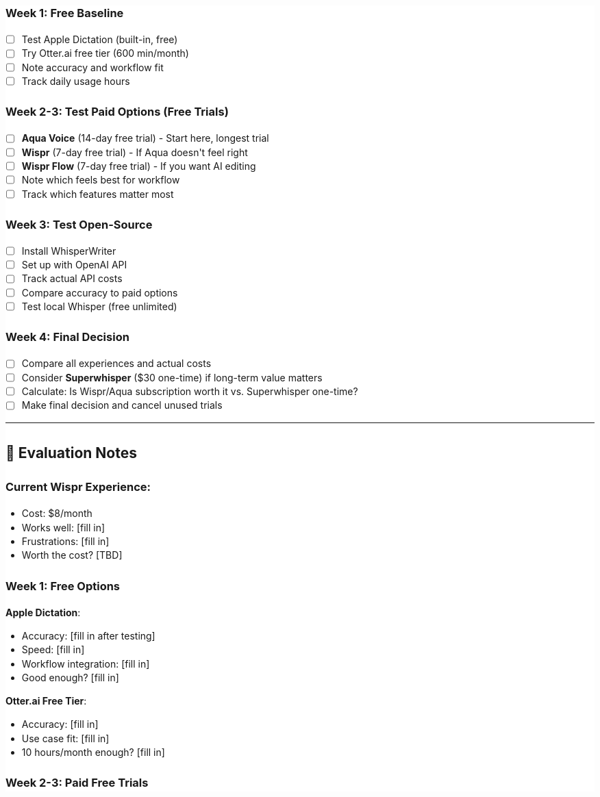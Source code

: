 ### Week 1: Free Baseline
- [ ] Test Apple Dictation (built-in, free)
- [ ] Try Otter.ai free tier (600 min/month)
- [ ] Note accuracy and workflow fit
- [ ] Track daily usage hours

### Week 2-3: Test Paid Options (Free Trials)
- [ ] **Aqua Voice** (14-day free trial) - Start here, longest trial
- [ ] **Wispr** (7-day free trial) - If Aqua doesn't feel right
- [ ] **Wispr Flow** (7-day free trial) - If you want AI editing
- [ ] Note which feels best for workflow
- [ ] Track which features matter most

### Week 3: Test Open-Source
- [ ] Install WhisperWriter
- [ ] Set up with OpenAI API
- [ ] Track actual API costs
- [ ] Compare accuracy to paid options
- [ ] Test local Whisper (free unlimited)

### Week 4: Final Decision
- [ ] Compare all experiences and actual costs
- [ ] Consider **Superwhisper** ($30 one-time) if long-term value matters
- [ ] Calculate: Is Wispr/Aqua subscription worth it vs. Superwhisper one-time?
- [ ] Make final decision and cancel unused trials

---

## 📝 Evaluation Notes

### Current Wispr Experience:
- Cost: $8/month
- Works well: [fill in]
- Frustrations: [fill in]
- Worth the cost? [TBD]

### Week 1: Free Options

**Apple Dictation**:
- Accuracy: [fill in after testing]
- Speed: [fill in]
- Workflow integration: [fill in]
- Good enough? [fill in]

**Otter.ai Free Tier**:
- Accuracy: [fill in]
- Use case fit: [fill in]
- 10 hours/month enough? [fill in]

### Week 2-3: Paid Free Trials
